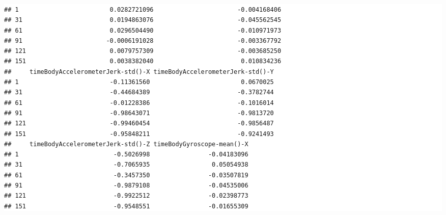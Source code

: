     ## 1                         0.0282721096                       -0.004168406
    ## 31                        0.0194863076                       -0.045562545
    ## 61                        0.0296504490                       -0.010971973
    ## 91                       -0.0006191028                       -0.003367792
    ## 121                       0.0079757309                       -0.003685250
    ## 151                       0.0038382040                        0.010834236
    ##     timeBodyAccelerometerJerk-std()-X timeBodyAccelerometerJerk-std()-Y
    ## 1                         -0.11361560                         0.0670025
    ## 31                        -0.44684389                        -0.3782744
    ## 61                        -0.01228386                        -0.1016014
    ## 91                        -0.98643071                        -0.9813720
    ## 121                       -0.99460454                        -0.9856487
    ## 151                       -0.95848211                        -0.9241493
    ##     timeBodyAccelerometerJerk-std()-Z timeBodyGyroscope-mean()-X
    ## 1                          -0.5026998                -0.04183096
    ## 31                         -0.7065935                 0.05054938
    ## 61                         -0.3457350                -0.03507819
    ## 91                         -0.9879108                -0.04535006
    ## 121                        -0.9922512                -0.02398773
    ## 151                        -0.9548551                -0.01655309